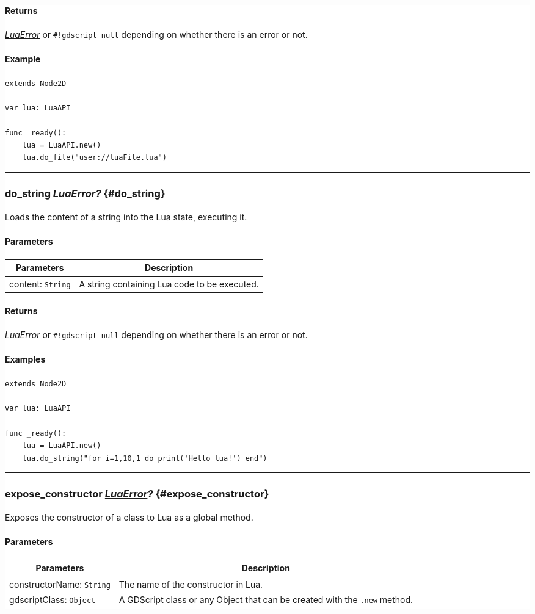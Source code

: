 #### Returns

*[LuaError](lua_error.md)* or `#!gdscript null` depending on whether there is an error or not.

#### Example

```gdscript linenums="1"
extends Node2D

var lua: LuaAPI

func _ready():
	lua = LuaAPI.new()
	lua.do_file("user://luaFile.lua")
```

---

### do_string *[LuaError](lua_error.md)?* {#do_string}

Loads the content of a string into the Lua state, executing it.

#### Parameters

| Parameters        | Description                                  |
| ----------------- | -------------------------------------------- |
| content: `String` | A string containing Lua code to be executed. |

#### Returns

*[LuaError](lua_error.md)* or `#!gdscript null` depending on whether there is an error or not.

#### Examples

```gdscript linenums="1"
extends Node2D

var lua: LuaAPI

func _ready():
	lua = LuaAPI.new()
	lua.do_string("for i=1,10,1 do print('Hello lua!') end")
```

---

### expose_constructor *[LuaError](lua_error.md)?* {#expose_constructor}

Exposes the constructor of a class to Lua as a global method.

#### Parameters

| Parameters                | Description                         |
| ------------------------- | ----------------------------------- |
| constructorName: `String` | The name of the constructor in Lua. |
| gdscriptClass: `Object`   | A GDScript class or any Object that can be created with the `.new` method.                   |
